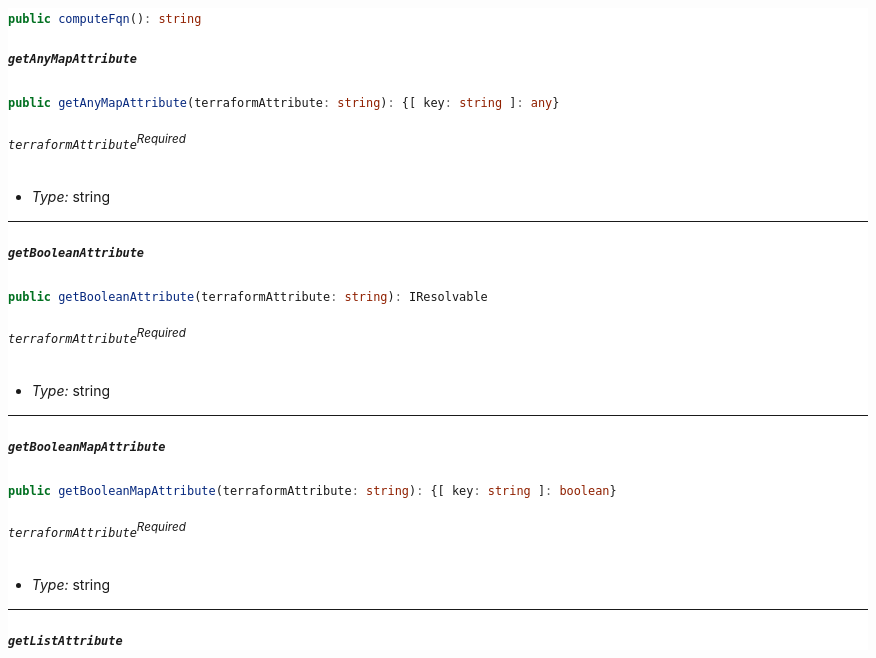 ```typescript
public computeFqn(): string
```

##### `getAnyMapAttribute` <a name="getAnyMapAttribute" id="@cdktf/provider-okta.user.UserPasswordHashOutputReference.getAnyMapAttribute"></a>

```typescript
public getAnyMapAttribute(terraformAttribute: string): {[ key: string ]: any}
```

###### `terraformAttribute`<sup>Required</sup> <a name="terraformAttribute" id="@cdktf/provider-okta.user.UserPasswordHashOutputReference.getAnyMapAttribute.parameter.terraformAttribute"></a>

- *Type:* string

---

##### `getBooleanAttribute` <a name="getBooleanAttribute" id="@cdktf/provider-okta.user.UserPasswordHashOutputReference.getBooleanAttribute"></a>

```typescript
public getBooleanAttribute(terraformAttribute: string): IResolvable
```

###### `terraformAttribute`<sup>Required</sup> <a name="terraformAttribute" id="@cdktf/provider-okta.user.UserPasswordHashOutputReference.getBooleanAttribute.parameter.terraformAttribute"></a>

- *Type:* string

---

##### `getBooleanMapAttribute` <a name="getBooleanMapAttribute" id="@cdktf/provider-okta.user.UserPasswordHashOutputReference.getBooleanMapAttribute"></a>

```typescript
public getBooleanMapAttribute(terraformAttribute: string): {[ key: string ]: boolean}
```

###### `terraformAttribute`<sup>Required</sup> <a name="terraformAttribute" id="@cdktf/provider-okta.user.UserPasswordHashOutputReference.getBooleanMapAttribute.parameter.terraformAttribute"></a>

- *Type:* string

---

##### `getListAttribute` <a name="getListAttribute" id="@cdktf/provider-okta.user.UserPasswordHashOutputReference.getListAttribute"></a>
